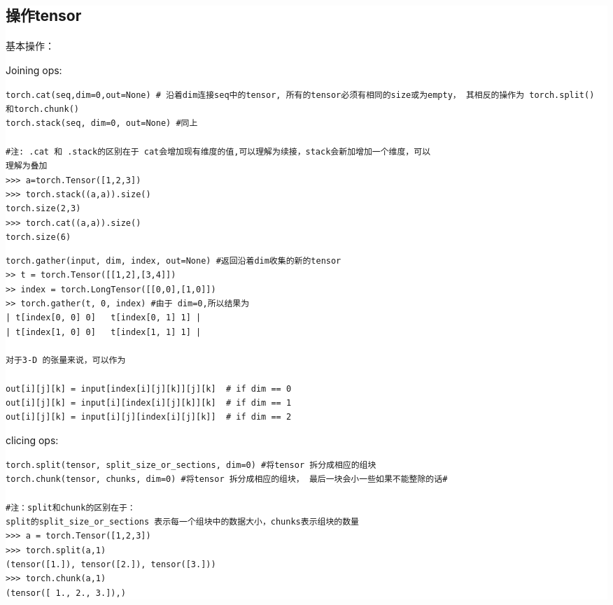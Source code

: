 ```text
```







## **操作tensor**

基本操作：

Joining ops:

```text
torch.cat(seq,dim=0,out=None) # 沿着dim连接seq中的tensor, 所有的tensor必须有相同的size或为empty， 其相反的操作为 torch.split() 和torch.chunk()
torch.stack(seq, dim=0, out=None) #同上

#注: .cat 和 .stack的区别在于 cat会增加现有维度的值,可以理解为续接，stack会新加增加一个维度，可以
理解为叠加
>>> a=torch.Tensor([1,2,3])
>>> torch.stack((a,a)).size()
torch.size(2,3)
>>> torch.cat((a,a)).size()
torch.size(6)
```



```text
torch.gather(input, dim, index, out=None) #返回沿着dim收集的新的tensor
>> t = torch.Tensor([[1,2],[3,4]])
>> index = torch.LongTensor([[0,0],[1,0]])
>> torch.gather(t, 0, index) #由于 dim=0,所以结果为
| t[index[0, 0] 0]   t[index[0, 1] 1] |
| t[index[1, 0] 0]   t[index[1, 1] 1] |

对于3-D 的张量来说，可以作为

out[i][j][k] = input[index[i][j][k]][j][k]  # if dim == 0
out[i][j][k] = input[i][index[i][j][k]][k]  # if dim == 1
out[i][j][k] = input[i][j][index[i][j][k]]  # if dim == 2
```



clicing ops:

```text
torch.split(tensor, split_size_or_sections, dim=0) #将tensor 拆分成相应的组块
torch.chunk(tensor, chunks, dim=0) #将tensor 拆分成相应的组块， 最后一块会小一些如果不能整除的话#

#注：split和chunk的区别在于：
split的split_size_or_sections 表示每一个组块中的数据大小，chunks表示组块的数量
>>> a = torch.Tensor([1,2,3])
>>> torch.split(a,1)
(tensor([1.]), tensor([2.]), tensor([3.]))
>>> torch.chunk(a,1)
(tensor([ 1., 2., 3.]),)
```
